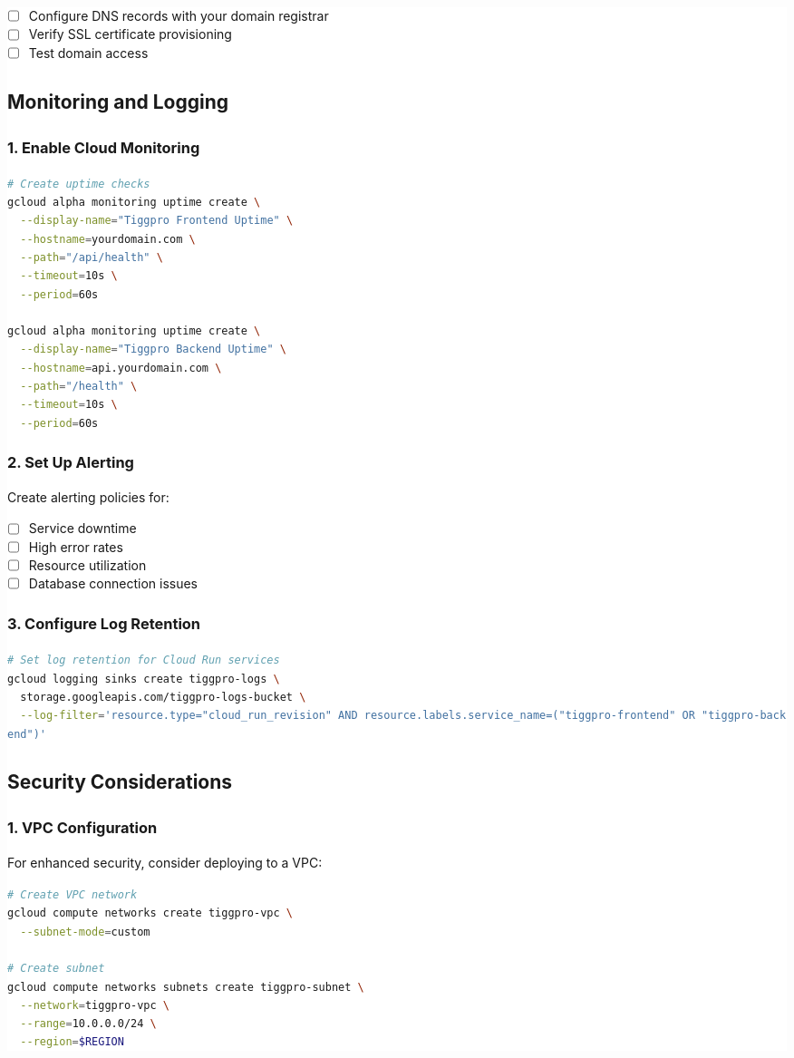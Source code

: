 - [ ] Configure DNS records with your domain registrar
- [ ] Verify SSL certificate provisioning
- [ ] Test domain access

## Monitoring and Logging

### 1. Enable Cloud Monitoring

```bash
# Create uptime checks
gcloud alpha monitoring uptime create \
  --display-name="Tiggpro Frontend Uptime" \
  --hostname=yourdomain.com \
  --path="/api/health" \
  --timeout=10s \
  --period=60s

gcloud alpha monitoring uptime create \
  --display-name="Tiggpro Backend Uptime" \
  --hostname=api.yourdomain.com \
  --path="/health" \
  --timeout=10s \
  --period=60s
```

### 2. Set Up Alerting

Create alerting policies for:
- [ ] Service downtime
- [ ] High error rates
- [ ] Resource utilization
- [ ] Database connection issues

### 3. Configure Log Retention

```bash
# Set log retention for Cloud Run services
gcloud logging sinks create tiggpro-logs \
  storage.googleapis.com/tiggpro-logs-bucket \
  --log-filter='resource.type="cloud_run_revision" AND resource.labels.service_name=("tiggpro-frontend" OR "tiggpro-backend")'
```

## Security Considerations

### 1. VPC Configuration

For enhanced security, consider deploying to a VPC:

```bash
# Create VPC network
gcloud compute networks create tiggpro-vpc \
  --subnet-mode=custom

# Create subnet
gcloud compute networks subnets create tiggpro-subnet \
  --network=tiggpro-vpc \
  --range=10.0.0.0/24 \
  --region=$REGION
```
